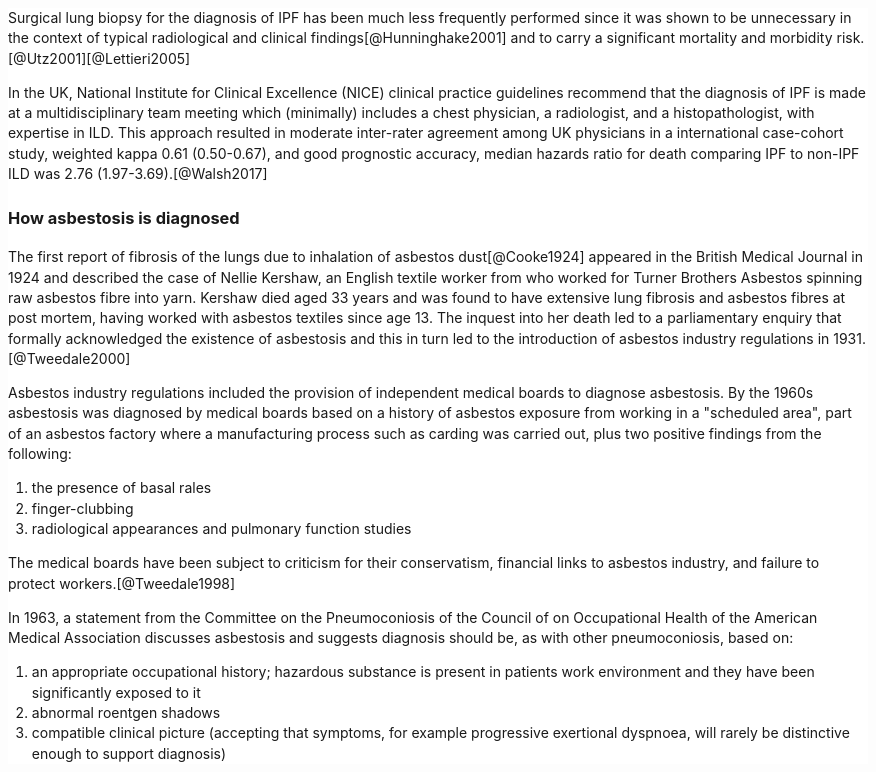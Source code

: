 Surgical lung biopsy for the diagnosis of IPF has been much less
frequently performed since it was shown to be unnecessary in the context
of typical radiological and clinical findings[@Hunninghake2001] and to
carry a significant mortality and morbidity
risk.[@Utz2001][@Lettieri2005]

In the UK, National Institute for Clinical Excellence (NICE) clinical
practice guidelines recommend that the diagnosis of IPF is made at a
multidisciplinary team meeting which (minimally) includes a chest
physician, a radiologist, and a histopathologist, with expertise in ILD.
This approach resulted in moderate inter-rater agreement among UK
physicians in a international case-cohort study, weighted kappa 0.61
(0.50-0.67), and good prognostic accuracy, median hazards ratio for
death comparing IPF to non-IPF ILD was 2.76 (1.97-3.69).[@Walsh2017]

### How asbestosis is diagnosed

The first report of fibrosis of the lungs due to inhalation of asbestos
dust[@Cooke1924] appeared in the British Medical Journal in 1924 and
described the case of Nellie Kershaw, an English textile worker from who
worked for Turner Brothers Asbestos spinning raw asbestos fibre into
yarn. Kershaw died aged 33 years and was found to have extensive lung
fibrosis and asbestos fibres at post mortem, having worked with asbestos
textiles since age 13. The inquest into her death led to a parliamentary
enquiry that formally acknowledged the existence of asbestosis and this
in turn led to the introduction of asbestos industry regulations in
1931.[@Tweedale2000]

Asbestos industry regulations included the provision of independent
medical boards to diagnose asbestosis. By the 1960s asbestosis was
diagnosed by medical boards based on a history of asbestos exposure from
working in a "scheduled area", part of an asbestos factory where a
manufacturing process such as carding was carried out, plus two positive
findings from the following:

1.  the presence of basal rales
2.  finger-clubbing
3.  radiological appearances and pulmonary function studies

The medical boards have been subject to criticism for their
conservatism, financial links to asbestos industry, and failure to
protect workers.[@Tweedale1998]

In 1963, a statement from the Committee on the Pneumoconiosis of the
Council of on Occupational Health of the American Medical Association
discusses asbestosis and suggests diagnosis should be, as with other
pneumoconiosis, based on:

1.  an appropriate occupational history; hazardous substance is present
    in patients work environment and they have been significantly
    exposed to it
2.  abnormal roentgen shadows
3.  compatible clinical picture (accepting that symptoms, for example
    progressive exertional dyspnoea, will rarely be distinctive enough
    to support diagnosis)

